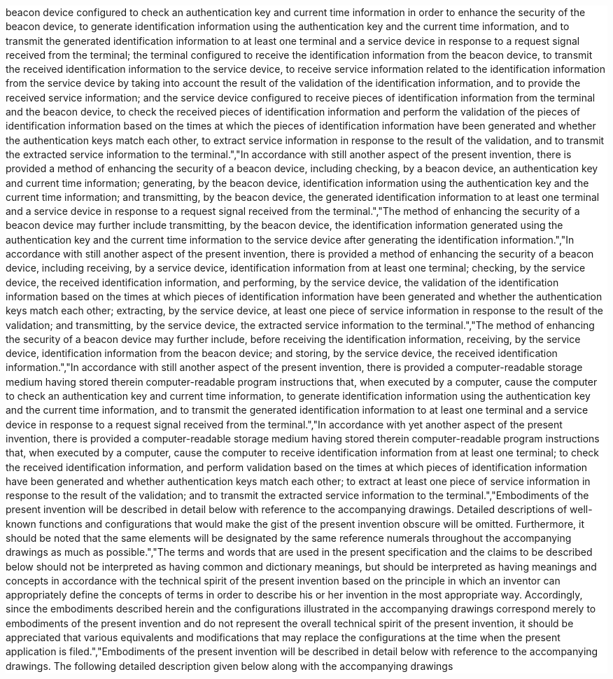 beacon device configured to check an authentication key and current time information in order to enhance the security of the beacon device, to generate identification information using the authentication key and the current time information, and to transmit the generated identification information to at least one terminal and a service device in response to a request signal received from the terminal; the terminal configured to receive the identification information from the beacon device, to transmit the received identification information to the service device, to receive service information related to the identification information from the service device by taking into account the result of the validation of the identification information, and to provide the received service information; and the service device configured to receive pieces of identification information from the terminal and the beacon device, to check the received pieces of identification information and perform the validation of the pieces of identification information based on the times at which the pieces of identification information have been generated and whether the authentication keys match each other, to extract service information in response to the result of the validation, and to transmit the extracted service information to the terminal.","In accordance with still another aspect of the present invention, there is provided a method of enhancing the security of a beacon device, including checking, by a beacon device, an authentication key and current time information; generating, by the beacon device, identification information using the authentication key and the current time information; and transmitting, by the beacon device, the generated identification information to at least one terminal and a service device in response to a request signal received from the terminal.","The method of enhancing the security of a beacon device may further include transmitting, by the beacon device, the identification information generated using the authentication key and the current time information to the service device after generating the identification information.","In accordance with still another aspect of the present invention, there is provided a method of enhancing the security of a beacon device, including receiving, by a service device, identification information from at least one terminal; checking, by the service device, the received identification information, and performing, by the service device, the validation of the identification information based on the times at which pieces of identification information have been generated and whether the authentication keys match each other; extracting, by the service device, at least one piece of service information in response to the result of the validation; and transmitting, by the service device, the extracted service information to the terminal.","The method of enhancing the security of a beacon device may further include, before receiving the identification information, receiving, by the service device, identification information from the beacon device; and storing, by the service device, the received identification information.","In accordance with still another aspect of the present invention, there is provided a computer-readable storage medium having stored therein computer-readable program instructions that, when executed by a computer, cause the computer to check an authentication key and current time information, to generate identification information using the authentication key and the current time information, and to transmit the generated identification information to at least one terminal and a service device in response to a request signal received from the terminal.","In accordance with yet another aspect of the present invention, there is provided a computer-readable storage medium having stored therein computer-readable program instructions that, when executed by a computer, cause the computer to receive identification information from at least one terminal; to check the received identification information, and perform validation based on the times at which pieces of identification information have been generated and whether authentication keys match each other; to extract at least one piece of service information in response to the result of the validation; and to transmit the extracted service information to the terminal.","Embodiments of the present invention will be described in detail below with reference to the accompanying drawings. Detailed descriptions of well-known functions and configurations that would make the gist of the present invention obscure will be omitted. Furthermore, it should be noted that the same elements will be designated by the same reference numerals throughout the accompanying drawings as much as possible.","The terms and words that are used in the present specification and the claims to be described below should not be interpreted as having common and dictionary meanings, but should be interpreted as having meanings and concepts in accordance with the technical spirit of the present invention based on the principle in which an inventor can appropriately define the concepts of terms in order to describe his or her invention in the most appropriate way. Accordingly, since the embodiments described herein and the configurations illustrated in the accompanying drawings correspond merely to embodiments of the present invention and do not represent the overall technical spirit of the present invention, it should be appreciated that various equivalents and modifications that may replace the configurations at the time when the present application is filed.","Embodiments of the present invention will be described in detail below with reference to the accompanying drawings. The following detailed description given below along with the accompanying drawings